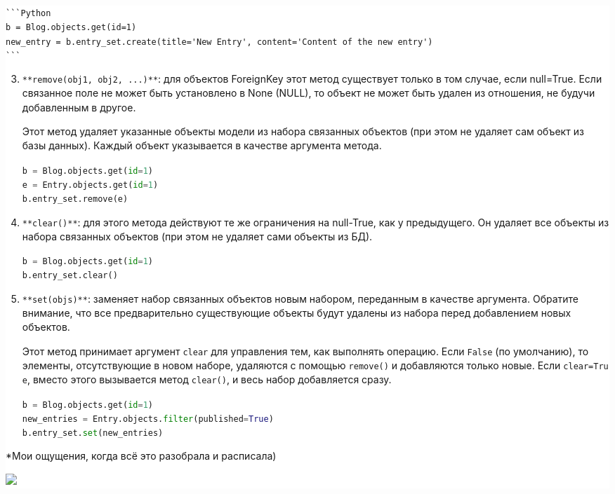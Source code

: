     ```Python
    b = Blog.objects.get(id=1)
    new_entry = b.entry_set.create(title='New Entry', content='Content of the new entry')
    ```
    
3. `**remove(obj1, obj2, ...)**`: для объектов ForeignKey этот метод существует только в том случае, если null=True. Если связанное поле не может быть установлено в None (NULL), то объект не может быть удален из отношения, не будучи добавленным в другое.
    
    Этот метод удаляет указанные объекты модели из набора связанных объектов (при этом не удаляет сам объект из базы данных). Каждый объект указывается в качестве аргумента метода.
    
    ```Python
    b = Blog.objects.get(id=1)
    e = Entry.objects.get(id=1)
    b.entry_set.remove(e)
    ```
    
4. `**clear()**`: для этого метода действуют те же ограничения на null-True, как у предыдущего. Он удаляет все объекты из набора связанных объектов (при этом не удаляет сами объекты из БД).
    
    ```Python
    b = Blog.objects.get(id=1)
    b.entry_set.clear()
    ```
    
5. `**set(objs)**`: заменяет набор связанных объектов новым набором, переданным в качестве аргумента. Обратите внимание, что все предварительно существующие объекты будут удалены из набора перед добавлением новых объектов.
    
    Этот метод принимает аргумент `clear` для управления тем, как выполнять операцию. Если `False` (по умолчанию), то элементы, отсутствующие в новом наборе, удаляются с помощью `remove()` и добавляются только новые. Если `clear=True`, вместо этого вызывается метод `clear()`, и весь набор добавляется сразу.
    
    ```Python
    b = Blog.objects.get(id=1)
    new_entries = Entry.objects.filter(published=True)
    b.entry_set.set(new_entries)
    ```
    

  

*Мои ощущения, когда всё это разобрала и расписала)

[![](https://memchik.ru/images/templates/mcconaughey_smoke.jpg)](https://memchik.ru/images/templates/mcconaughey_smoke.jpg)

<div class="page-break" style="page-break-before: always;"></div>
